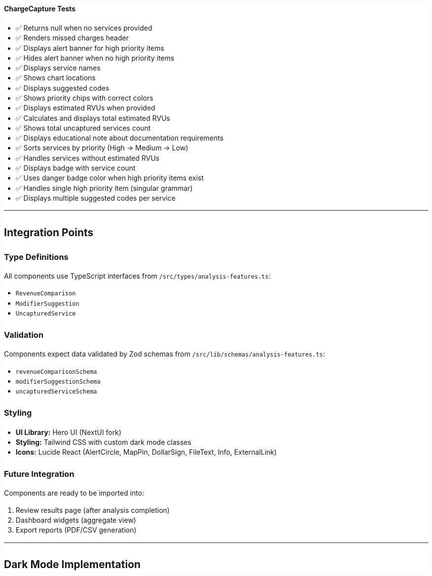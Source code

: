#### ChargeCapture Tests
- ✅ Returns null when no services provided
- ✅ Renders missed charges header
- ✅ Displays alert banner for high priority items
- ✅ Hides alert banner when no high priority items
- ✅ Displays service names
- ✅ Shows chart locations
- ✅ Displays suggested codes
- ✅ Shows priority chips with correct colors
- ✅ Displays estimated RVUs when provided
- ✅ Calculates and displays total estimated RVUs
- ✅ Shows total uncaptured services count
- ✅ Displays educational note about documentation requirements
- ✅ Sorts services by priority (High → Medium → Low)
- ✅ Handles services without estimated RVUs
- ✅ Displays badge with service count
- ✅ Uses danger badge color when high priority items exist
- ✅ Handles single high priority item (singular grammar)
- ✅ Displays multiple suggested codes per service

---

## Integration Points

### Type Definitions
All components use TypeScript interfaces from `/src/types/analysis-features.ts`:
- `RevenueComparison`
- `ModifierSuggestion`
- `UncapturedService`

### Validation
Components expect data validated by Zod schemas from `/src/lib/schemas/analysis-features.ts`:
- `revenueComparisonSchema`
- `modifierSuggestionSchema`
- `uncapturedServiceSchema`

### Styling
- **UI Library:** Hero UI (NextUI fork)
- **Styling:** Tailwind CSS with custom dark mode classes
- **Icons:** Lucide React (AlertCircle, MapPin, DollarSign, FileText, Info, ExternalLink)

### Future Integration
Components are ready to be imported into:
1. Review results page (after analysis completion)
2. Dashboard widgets (aggregate view)
3. Export reports (PDF/CSV generation)

---

## Dark Mode Implementation
